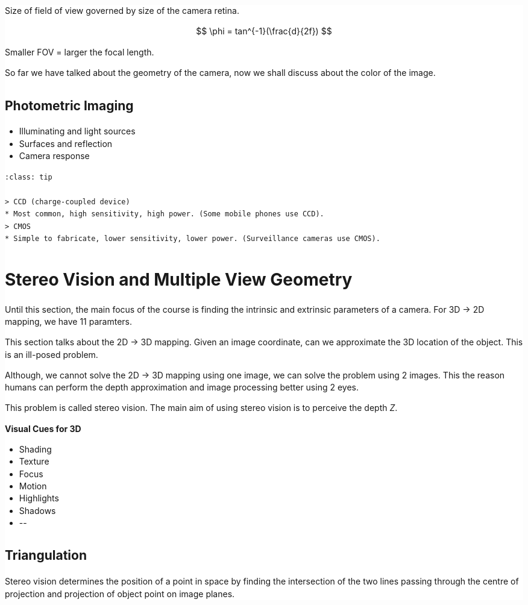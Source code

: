 Size of field of view governed by size of the camera retina.

$$
\phi = tan^{-1}(\frac{d}{2f})
$$

Smaller FOV = larger the focal length.

So far we have talked about the geometry of the camera, now we shall discuss about the color of the image.

## Photometric Imaging

* Illuminating and light sources
* Surfaces and reflection
* Camera response

```{admonition} A note on Sensor types used today:
:class: tip

> CCD (charge-coupled device)
* Most common, high sensitivity, high power. (Some mobile phones use CCD).
> CMOS
* Simple to fabricate, lower sensitivity, lower power. (Surveillance cameras use CMOS).
```

# Stereo Vision and Multiple View Geometry

Until this section, the main focus of the course is finding the intrinsic and extrinsic parameters of a camera. For 3D $\rightarrow$ 2D mapping, we have 11 paramters.

This section talks about the 2D $\rightarrow$ 3D mapping. Given an image coordinate, can we approximate the 3D location of the object. This is an ill-posed problem.

<span class ='high'>Although, we cannot solve the 2D $\rightarrow$ 3D mapping using one image, we can solve the problem using 2 images.</span> This the reason humans can perform the depth approximation and image processing better using 2 eyes.

This problem is called stereo vision. The main aim of using stereo vision is to perceive the depth $Z$.

**Visual Cues for 3D**
* Shading
* Texture
* Focus
* Motion
* Highlights
* Shadows
* --

## Triangulation

Stereo vision determines the position of a point in space by finding the intersection of the two lines passing through the centre of projection and projection of object point on image planes.

